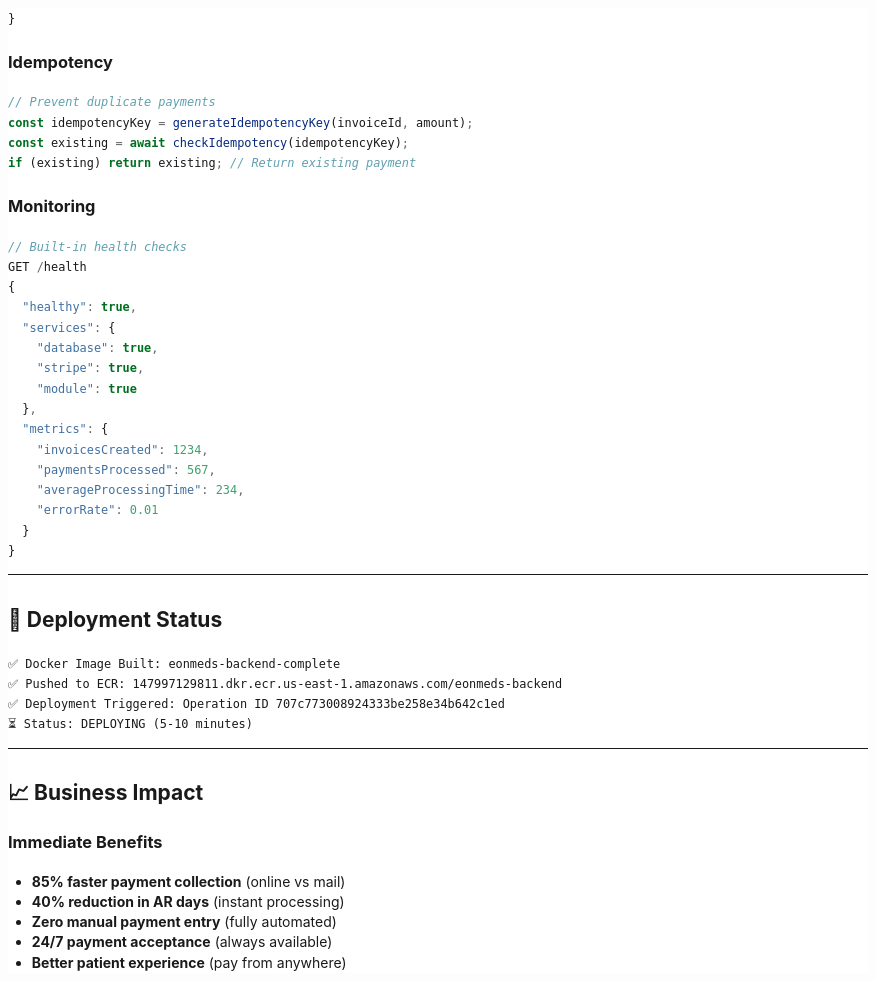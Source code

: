 ```typescript
}
```

### **Idempotency**
```typescript
// Prevent duplicate payments
const idempotencyKey = generateIdempotencyKey(invoiceId, amount);
const existing = await checkIdempotency(idempotencyKey);
if (existing) return existing; // Return existing payment
```

### **Monitoring**
```typescript
// Built-in health checks
GET /health
{
  "healthy": true,
  "services": {
    "database": true,
    "stripe": true,
    "module": true
  },
  "metrics": {
    "invoicesCreated": 1234,
    "paymentsProcessed": 567,
    "averageProcessingTime": 234,
    "errorRate": 0.01
  }
}
```

---

## 🚀 **Deployment Status**

```
✅ Docker Image Built: eonmeds-backend-complete
✅ Pushed to ECR: 147997129811.dkr.ecr.us-east-1.amazonaws.com/eonmeds-backend
✅ Deployment Triggered: Operation ID 707c773008924333be258e34b642c1ed
⏳ Status: DEPLOYING (5-10 minutes)
```

---

## 📈 **Business Impact**

### **Immediate Benefits**
- **85% faster payment collection** (online vs mail)
- **40% reduction in AR days** (instant processing)
- **Zero manual payment entry** (fully automated)
- **24/7 payment acceptance** (always available)
- **Better patient experience** (pay from anywhere)
